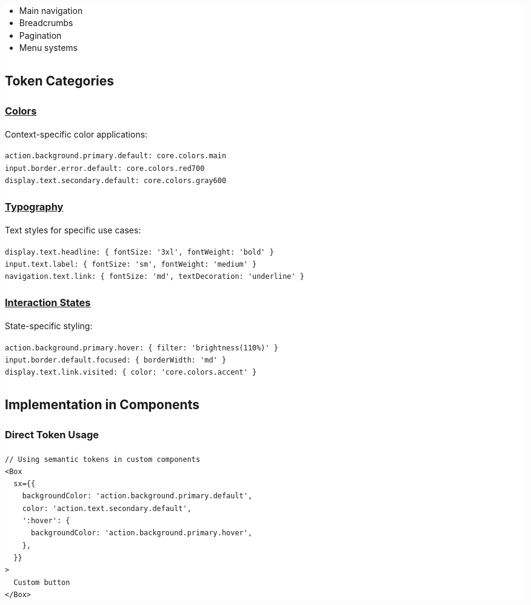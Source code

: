 - Main navigation
- Breadcrumbs
- Pagination
- Menu systems

## Token Categories

### [Colors](/docs/design/semantic-tokens/colors)

Context-specific color applications:

```
action.background.primary.default: core.colors.main
input.border.error.default: core.colors.red700
display.text.secondary.default: core.colors.gray600
```

### [Typography](/docs/design/semantic-tokens/typography)

Text styles for specific use cases:

```
display.text.headline: { fontSize: '3xl', fontWeight: 'bold' }
input.text.label: { fontSize: 'sm', fontWeight: 'medium' }
navigation.text.link: { fontSize: 'md', textDecoration: 'underline' }
```

### [Interaction States](/docs/design/semantic-tokens/interaction-states)

State-specific styling:

```
action.background.primary.hover: { filter: 'brightness(110%)' }
input.border.default.focused: { borderWidth: 'md' }
display.text.link.visited: { color: 'core.colors.accent' }
```

## Implementation in Components

### Direct Token Usage

```tsx
// Using semantic tokens in custom components
<Box
  sx={{
    backgroundColor: 'action.background.primary.default',
    color: 'action.text.secondary.default',
    ':hover': {
      backgroundColor: 'action.background.primary.hover',
    },
  }}
>
  Custom button
</Box>
```
